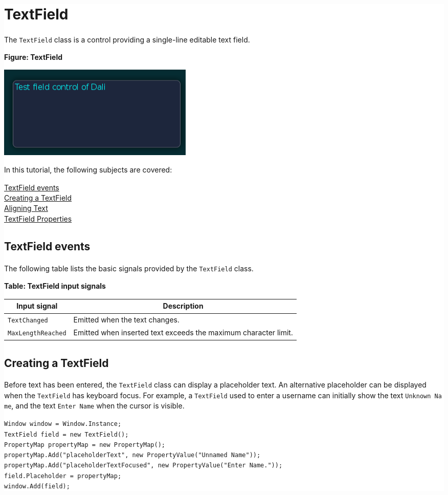 # TextField

The `TextField` class is a control providing a single-line editable text field.

**Figure: TextField**

![TextField](./media/textfield.png)

In this tutorial, the following subjects are covered:

[TextField events](#1)<br>
[Creating a TextField](#2)<br>
[Aligning Text](#3)<br>
[TextField Properties](#4)<br>

<a name="1"></a>
## TextField events

The following table lists the basic signals provided by the `TextField` class.

**Table: TextField input signals**

| Input signal        | Description                                 |
| ------------------- | ------------------------------------------- |
| `TextChanged`       | Emitted when the text changes.              |
| `MaxLengthReached`  | Emitted when inserted text exceeds the maximum character limit. |

<a name="2"></a>
## Creating a TextField

Before text has been entered, the `TextField` class can display a placeholder text. An alternative placeholder can be displayed when the `TextField` has keyboard focus. For example, a `TextField` used to enter a username can initially show the text `Unknown Name`, and the text `Enter Name` when the cursor is visible.

```
Window window = Window.Instance;
TextField field = new TextField();
PropertyMap propertyMap = new PropertyMap();
propertyMap.Add("placeholderText", new PropertyValue("Unnamed Name"));
propertyMap.Add("placeholderTextFocused", new PropertyValue("Enter Name."));
field.Placeholder = propertyMap;
window.Add(field);
```
